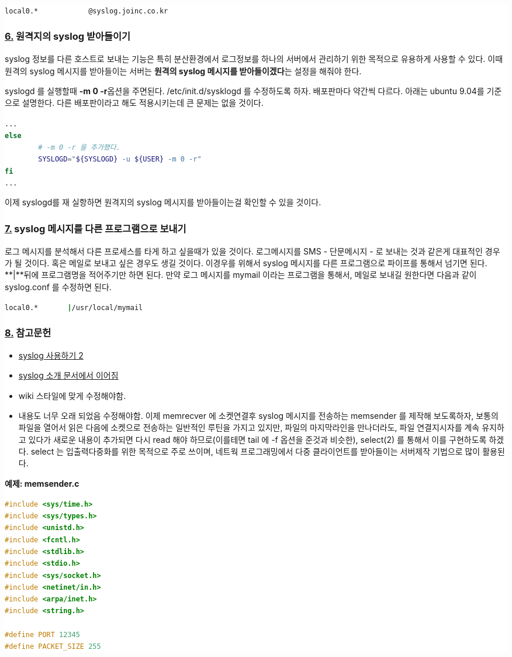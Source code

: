 ``` sh
local0.*            @syslog.joinc.co.kr
```

### [6.](https://www.joinc.co.kr/w/Site/system_programing/Unix_Env/syslog_1#toc) 원격지의 syslog 받아들이기

syslog 정보를 다른 호스트로 보내는 기능은 특히 분산환경에서 로그정보를 하나의 서버에서 관리하기 위한 목적으로 유용하게 사용할 수 있다. 이때 원격의 syslog 메시지를 받아들이는 서버는 **원격의 syslog 메시지를 받아들이겠다**는 설정을 해줘야 한다.



syslogd 를 실행할때 **-m 0 -r**옵션을 주면된다. /etc/init.d/sysklogd 를 수정하도록 하자. 배포판마다 약간씩 다르다. 아래는 ubuntu 9.04를 기준으로 설명한다. 다른 배포판이라고 해도 적용시키는데 큰 문제는 없을 것이다.

``` sh
...
else
        # -m 0 -r 을 추가했다. 
        SYSLOGD="${SYSLOGD} -u ${USER} -m 0 -r"
fi
...
```

이제 syslogd를 재 실항하면 원격지의 syslog 메시지를 받아들이는걸 확인할 수 있을 것이다.



### [7.](https://www.joinc.co.kr/w/Site/system_programing/Unix_Env/syslog_1#toc) syslog 메시지를 다른 프로그램으로 보내기

로그 메시지를 분석해서 다른 프로세스를 타게 하고 싶을때가 있을 것이다. 로그메시지를 SMS - 단문메시지 - 로 보내는 것과 같은게 대표적인 경우가 될 것이다. 혹은 메일로 보내고 싶은 경우도 생길 것이다. 이경우를 위해서 syslog 메시지를 다른 프로그램으로 파이프를 통해서 넘기면 된다. **|**뒤에 프로그램명을 적어주기만 하면 된다. 만약 로그 메시지를 mymail 이라는 프로그램을 통해서, 메일로 보내길 원한다면 다음과 같이 syslog.conf 를 수정하면 된다.

``` sh
local0.*       |/usr/local/mymail
```

### [8.](https://www.joinc.co.kr/w/Site/system_programing/Unix_Env/syslog_1#toc) 참고문헌

- [syslog 사용하기 2](https://www.joinc.co.kr/w/Site/system_programing/Unix_Env/syslog_2)



- [syslog 소개 문서에서 이어짐](https://www.joinc.co.kr/w/Site/system_programing/Unix_Env/syslog_1)
- wiki 스타일에 맞게 수정해야함.
- 내용도 너무 오래 되었음 수정해야함. 이제 memrecver 에 소켓연결후 syslog 메시지를 전송하는 memsender 를 제작해 보도록하자, 보통의 파일을 열어서 읽은 다음에 소켓으로 전송하는 일반적인 루틴을 가지고 있지만, 파일의 마지막라인을 만나더라도, 파일 연결지시자를 계속 유지하고 있다가 새로운 내용이 추가되면 다시 read 해야 하므로(이를테면 tail 에 -f 옵션을 준것과 비슷한), select(2) 를 통해서 이를 구현하도록 하겠다.
  select 는 입출력다중화를 위한 목적으로 주로 쓰이며, 네트웍 프로그래밍에서 다중 클라이언트를 받아들이는 서버제작 기법으로 많이 활용된다.



**예제: memsender.c**

``` c
#include <sys/time.h>
#include <sys/types.h>
#include <unistd.h>
#include <fcntl.h>
#include <stdlib.h>
#include <stdio.h>
#include <sys/socket.h>
#include <netinet/in.h>
#include <arpa/inet.h>
#include <string.h>

#define PORT 12345
#define PACKET_SIZE 255

```